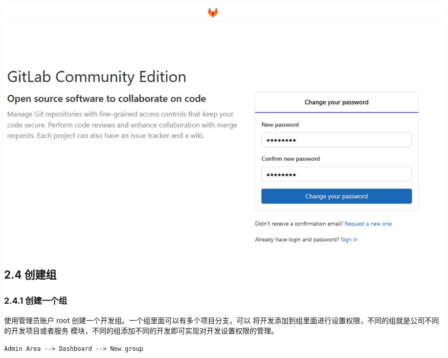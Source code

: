 ![](png/2020-03-08-11-15-50.png)

## 2.4 创建组

### 2.4.1 创建一个组

使用管理员账户 root 创建一个开发组。一个组里面可以有多个项目分支，可以
将开发添加到组里面进行设置权限，不同的组就是公司不同的开发项目或者服务
模块，不同的组添加不同的开发即可实现对开发设置权限的管理。

`Admin Area --> Dashboard --> New group`
